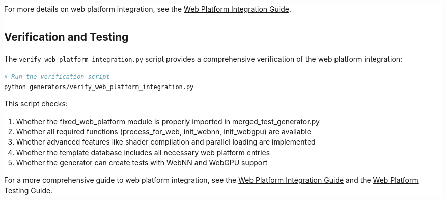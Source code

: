 For more details on web platform integration, see the [Web Platform Integration Guide](WEB_PLATFORM_INTEGRATION_GUIDE.md).

## Verification and Testing

The `verify_web_platform_integration.py` script provides a comprehensive verification of the web platform integration:

```bash
# Run the verification script
python generators/verify_web_platform_integration.py
```

This script checks:

1. Whether the fixed_web_platform module is properly imported in merged_test_generator.py
2. Whether all required functions (process_for_web, init_webnn, init_webgpu) are available
3. Whether advanced features like shader compilation and parallel loading are implemented
4. Whether the template database includes all necessary web platform entries
5. Whether the generator can create tests with WebNN and WebGPU support

For a more comprehensive guide to web platform integration, see the [Web Platform Integration Guide](WEB_PLATFORM_INTEGRATION_GUIDE.md) and the [Web Platform Testing Guide](WEB_PLATFORM_TESTING_GUIDE.md).